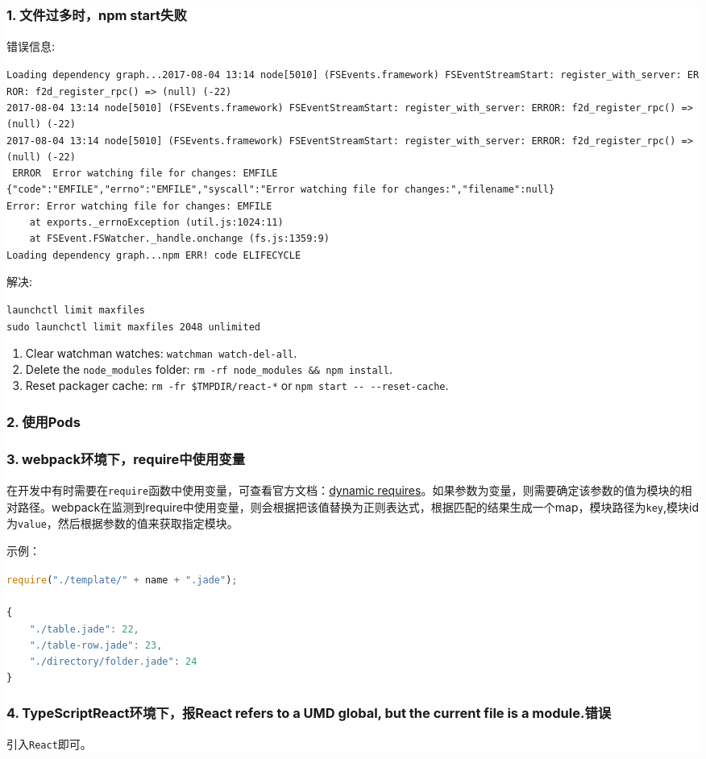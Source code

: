 ### 1. 文件过多时，npm start失败

错误信息:

```
Loading dependency graph...2017-08-04 13:14 node[5010] (FSEvents.framework) FSEventStreamStart: register_with_server: ERROR: f2d_register_rpc() => (null) (-22)
2017-08-04 13:14 node[5010] (FSEvents.framework) FSEventStreamStart: register_with_server: ERROR: f2d_register_rpc() => (null) (-22)
2017-08-04 13:14 node[5010] (FSEvents.framework) FSEventStreamStart: register_with_server: ERROR: f2d_register_rpc() => (null) (-22)
 ERROR  Error watching file for changes: EMFILE
{"code":"EMFILE","errno":"EMFILE","syscall":"Error watching file for changes:","filename":null}
Error: Error watching file for changes: EMFILE
    at exports._errnoException (util.js:1024:11)
    at FSEvent.FSWatcher._handle.onchange (fs.js:1359:9)
Loading dependency graph...npm ERR! code ELIFECYCLE
```

解决:


```
launchctl limit maxfiles
sudo launchctl limit maxfiles 2048 unlimited
```

1. Clear watchman watches: `watchman watch-del-all`.
2. Delete the `node_modules` folder: `rm -rf node_modules && npm install`.
3. Reset packager cache: `rm -fr $TMPDIR/react-*` or `npm start -- --reset-cache`.


### 2. 使用Pods

### 3. webpack环境下，require中使用变量

在开发中有时需要在`require`函数中使用变量，可查看官方文档：[dynamic requires](https://webpack.github.io/docs/context.html)。如果参数为变量，则需要确定该参数的值为模块的相对路径。webpack在监测到require中使用变量，则会根据把该值替换为正则表达式，根据匹配的结果生成一个map，模块路径为`key`,模块id为`value`，然后根据参数的值来获取指定模块。

示例：

```js
require("./template/" + name + ".jade");

{
    "./table.jade": 22,
    "./table-row.jade": 23,
    "./directory/folder.jade": 24
}
```

### 4. TypeScriptReact环境下，报React refers to a UMD global, but the current file is a module.错误

引入`React`即可。
